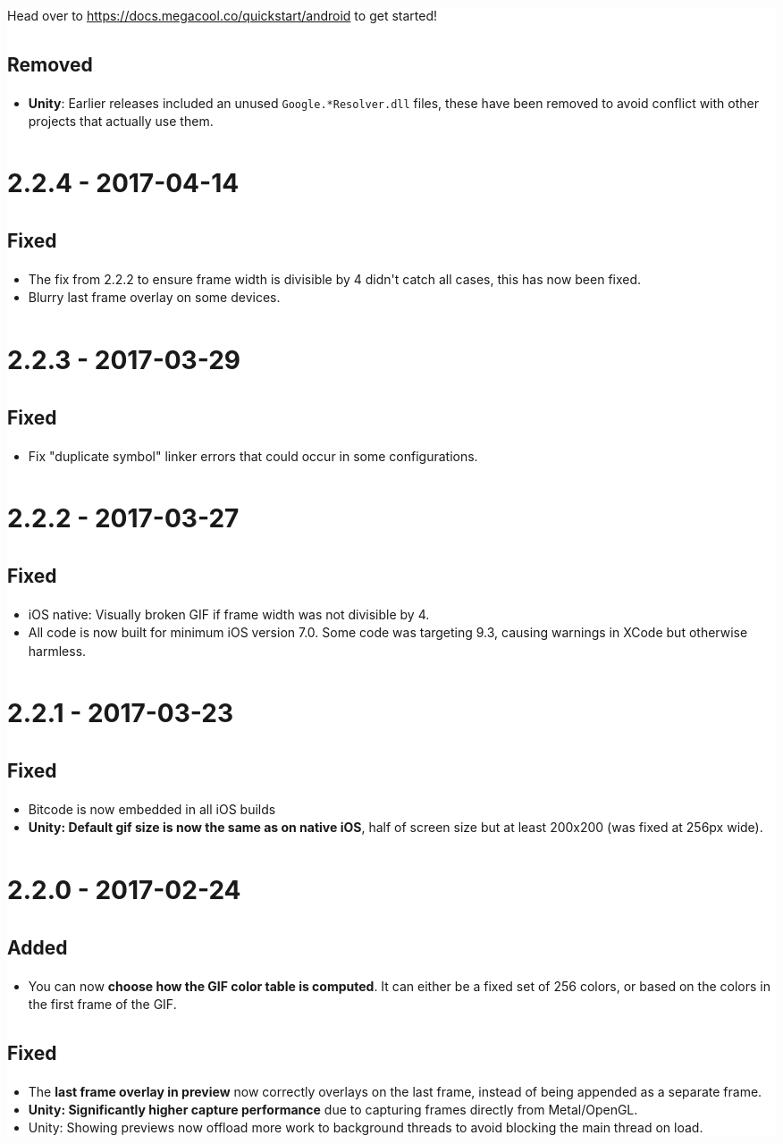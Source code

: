 Head over to https://docs.megacool.co/quickstart/android to get started!

## Removed
- **Unity**: Earlier releases included an unused `Google.*Resolver.dll` files, these have been removed to
  avoid conflict with other projects that actually use them.


2.2.4 - 2017-04-14
==================

## Fixed
- The fix from 2.2.2 to ensure frame width is divisible by 4 didn't catch all cases, this has now
  been fixed.
- Blurry last frame overlay on some devices.


2.2.3 - 2017-03-29
==================

## Fixed
- Fix "duplicate symbol" linker errors that could occur in some configurations.


2.2.2 - 2017-03-27
==================

## Fixed
- iOS native: Visually broken GIF if frame width was not divisible by 4.
- All code is now built for minimum iOS version 7.0. Some code was targeting 9.3, causing warnings
 in XCode but otherwise harmless.


2.2.1 - 2017-03-23
==================

## Fixed
- Bitcode is now embedded in all iOS builds
- **Unity: Default gif size is now the same as on native iOS**, half of screen size but at least 200x200 (was
  fixed at 256px wide).


2.2.0 - 2017-02-24
==================

## Added
- You can now **choose how the GIF color table is computed**. It can either be a fixed set of 256
  colors, or based on the colors in the first frame of the GIF.

## Fixed
- The **last frame overlay in preview** now correctly overlays on the last frame, instead of being
  appended as a separate frame.
- **Unity: Significantly higher capture performance** due to capturing frames directly from
  Metal/OpenGL.
- Unity: Showing previews now offload more work to background threads to avoid blocking the main
  thread on load.
